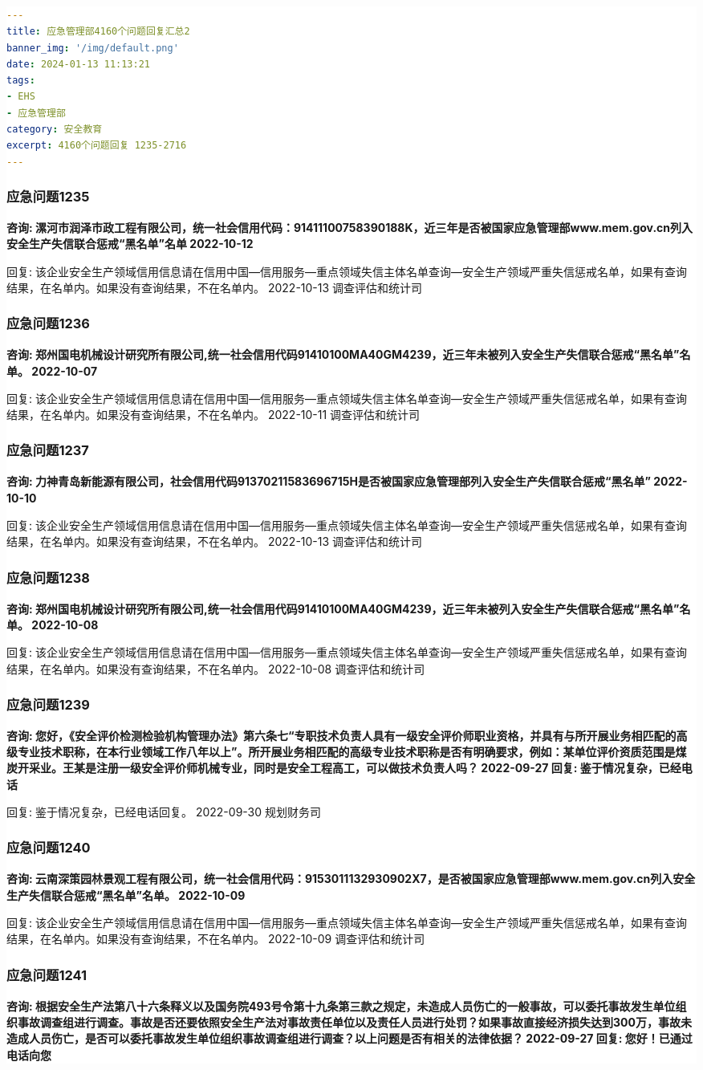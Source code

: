 ```yaml
---
title: 应急管理部4160个问题回复汇总2
banner_img: '/img/default.png'
date: 2024-01-13 11:13:21
tags: 
- EHS
- 应急管理部
category: 安全教育
excerpt: 4160个问题回复 1235-2716
---
```


### 应急问题1235

**咨询: 漯河市润泽市政工程有限公司，统一社会信用代码：91411100758390188K，近三年是否被国家应急管理部www.mem.gov.cn列入安全生产失信联合惩戒“黑名单”名单 2022-10-12**

回复: 该企业安全生产领域信用信息请在信用中国—信用服务—重点领域失信主体名单查询—安全生产领域严重失信惩戒名单，如果有查询结果，在名单内。如果没有查询结果，不在名单内。 2022-10-13 调查评估和统计司
### 应急问题1236
**咨询: 郑州国电机械设计研究所有限公司,统一社会信用代码91410100MA40GM4239，近三年未被列入安全生产失信联合惩戒“黑名单”名单。 2022-10-07**

回复: 该企业安全生产领域信用信息请在信用中国—信用服务—重点领域失信主体名单查询—安全生产领域严重失信惩戒名单，如果有查询结果，在名单内。如果没有查询结果，不在名单内。 2022-10-11 调查评估和统计司
### 应急问题1237
**咨询: 力神青岛新能源有限公司，社会信用代码91370211583696715H是否被国家应急管理部列入安全生产失信联合惩戒“黑名单” 2022-10-10**

回复: 该企业安全生产领域信用信息请在信用中国—信用服务—重点领域失信主体名单查询—安全生产领域严重失信惩戒名单，如果有查询结果，在名单内。如果没有查询结果，不在名单内。 2022-10-13 调查评估和统计司
### 应急问题1238
**咨询: 郑州国电机械设计研究所有限公司,统一社会信用代码91410100MA40GM4239，近三年未被列入安全生产失信联合惩戒“黑名单”名单。 2022-10-08**

回复: 该企业安全生产领域信用信息请在信用中国—信用服务—重点领域失信主体名单查询—安全生产领域严重失信惩戒名单，如果有查询结果，在名单内。如果没有查询结果，不在名单内。 2022-10-08 调查评估和统计司
### 应急问题1239
**咨询: 您好，《安全评价检测检验机构管理办法》第六条七“专职技术负责人具有一级安全评价师职业资格，并具有与所开展业务相匹配的高级专业技术职称，在本行业领域工作八年以上”。所开展业务相匹配的高级专业技术职称是否有明确要求，例如：某单位评价资质范围是煤炭开采业。王某是注册一级安全评价师机械专业，同时是安全工程高工，可以做技术负责人吗？ 2022-09-27 回复: 鉴于情况复杂，已经电话**

回复: 鉴于情况复杂，已经电话回复。 2022-09-30 规划财务司
### 应急问题1240
**咨询: 云南深策园林景观工程有限公司，统一社会信用代码：9153011132930902X7，是否被国家应急管理部www.mem.gov.cn列入安全生产失信联合惩戒“黑名单”名单。 2022-10-09**

回复: 该企业安全生产领域信用信息请在信用中国—信用服务—重点领域失信主体名单查询—安全生产领域严重失信惩戒名单，如果有查询结果，在名单内。如果没有查询结果，不在名单内。 2022-10-09 调查评估和统计司
### 应急问题1241
**咨询: 根据安全生产法第八十六条释义以及国务院493号令第十九条第三款之规定，未造成人员伤亡的一般事故，可以委托事故发生单位组织事故调查组进行调查。事故是否还要依照安全生产法对事故责任单位以及责任人员进行处罚？如果事故直接经济损失达到300万，事故未造成人员伤亡，是否可以委托事故发生单位组织事故调查组进行调查？以上问题是否有相关的法律依据？ 2022-09-27 回复: 您好！已通过电话向您**
